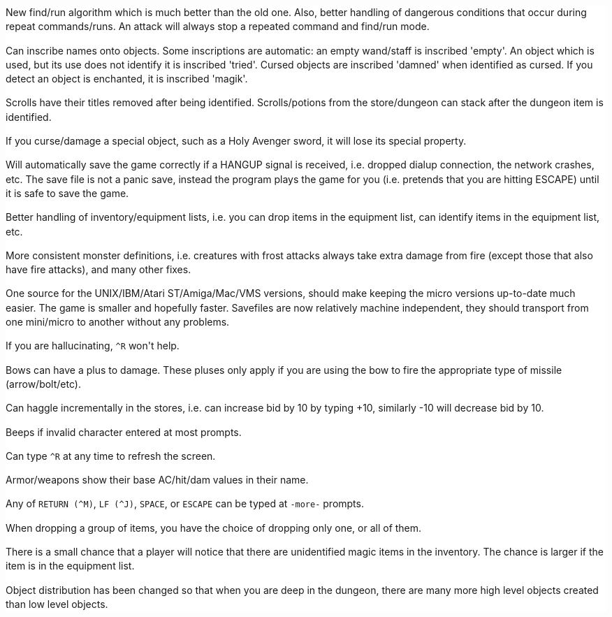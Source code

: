 New find/run algorithm which is much better than the old one.  Also,
better handling of dangerous conditions that occur during repeat commands/runs.
An attack will always stop a repeated command and find/run mode.

Can inscribe names onto objects.  Some inscriptions are automatic:
an empty wand/staff is inscribed 'empty'.  An object which is used, but its
use does not identify it is inscribed 'tried'.  Cursed objects are inscribed
'damned' when identified as cursed.  If you detect an object is enchanted,
it is inscribed 'magik'.

Scrolls have their titles removed after being identified.  Scrolls/potions
from the store/dungeon can stack after the dungeon item is identified.

If you curse/damage a special object, such as a Holy Avenger sword, it
will lose its special property.

Will automatically save the game correctly if a HANGUP signal is received,
i.e. dropped dialup connection, the network crashes, etc.  The save file
is not a panic save, instead the program plays the game for you (i.e.
pretends that you are hitting ESCAPE) until it is safe to save the game.

Better handling of inventory/equipment lists, i.e. you can drop items
in the equipment list, can identify items in the equipment list, etc.

More consistent monster definitions, i.e. creatures with frost attacks
always take extra damage from fire (except those that also have fire
attacks), and many other fixes.

One source for the UNIX/IBM/Atari ST/Amiga/Mac/VMS versions, should make
keeping the micro versions up-to-date much easier.  The game is smaller and
hopefully faster.  Savefiles are now relatively machine independent, they
should transport from one mini/micro to another without any problems.

If you are hallucinating, `^R` won't help.

Bows can have a plus to damage.  These pluses only apply if you are
using the bow to fire the appropriate type of missile (arrow/bolt/etc).

Can haggle incrementally in the stores, i.e. can increase bid by 10
by typing +10, similarly -10 will decrease bid by 10.

Beeps if invalid character entered at most prompts.

Can type `^R` at any time to refresh the screen.

Armor/weapons show their base AC/hit/dam values in their name.

Any of `RETURN (^M)`, `LF (^J)`, `SPACE`, or `ESCAPE` can be typed at `-more-` prompts.

When dropping a group of items, you have the choice of dropping only one,
or all of them.

There is a small chance that a player will notice that there are unidentified
magic items in the inventory.  The chance is larger if the item is in the
equipment list.

Object distribution has been changed so that when you are deep in the dungeon,
there are many more high level objects created than low level objects.
